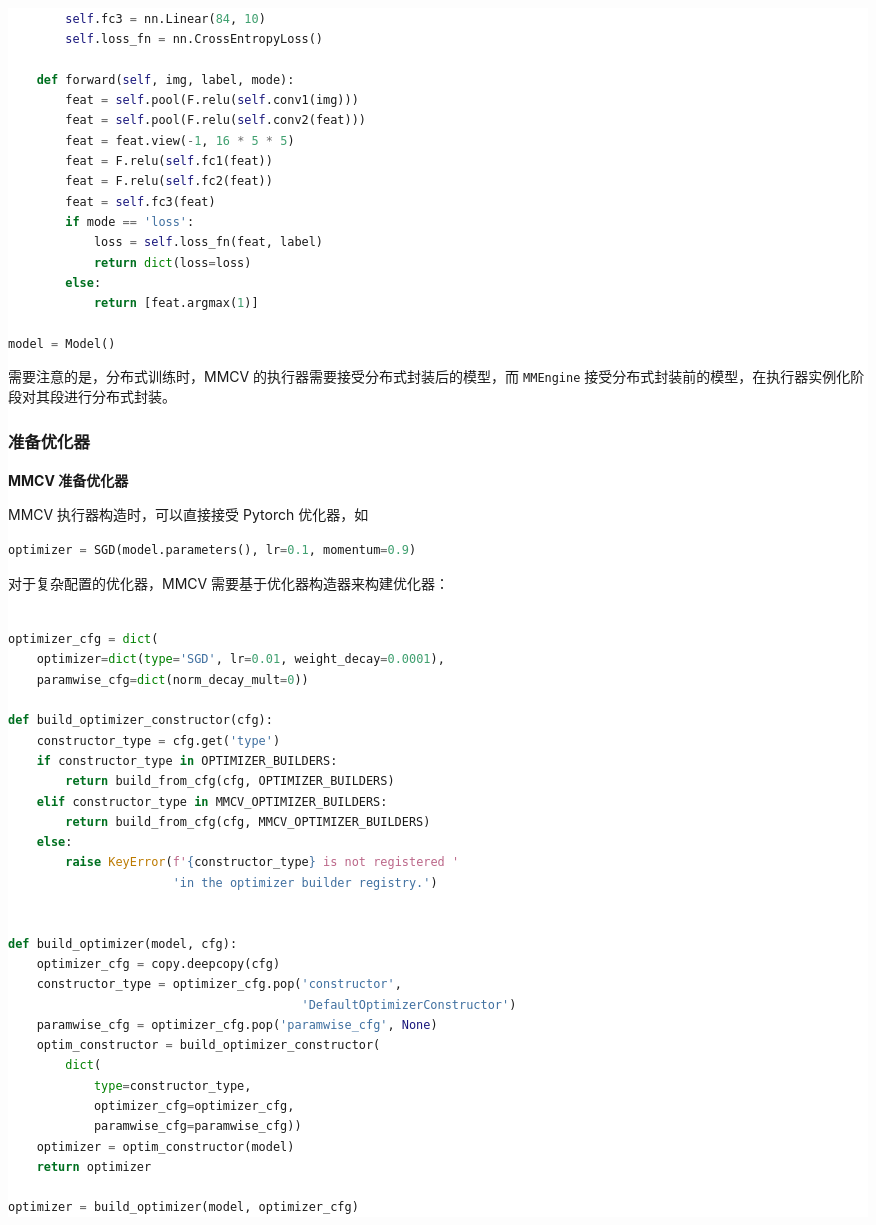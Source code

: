 ```python
        self.fc3 = nn.Linear(84, 10)
        self.loss_fn = nn.CrossEntropyLoss()

    def forward(self, img, label, mode):
        feat = self.pool(F.relu(self.conv1(img)))
        feat = self.pool(F.relu(self.conv2(feat)))
        feat = feat.view(-1, 16 * 5 * 5)
        feat = F.relu(self.fc1(feat))
        feat = F.relu(self.fc2(feat))
        feat = self.fc3(feat)
        if mode == 'loss':
            loss = self.loss_fn(feat, label)
            return dict(loss=loss)
        else:
            return [feat.argmax(1)]

model = Model()
```

需要注意的是，分布式训练时，MMCV 的执行器需要接受分布式封装后的模型，而 `MMEngine` 接受分布式封装前的模型，在执行器实例化阶段对其段进行分布式封装。

### 准备优化器

**MMCV 准备优化器**

MMCV 执行器构造时，可以直接接受 Pytorch 优化器，如

```python
optimizer = SGD(model.parameters(), lr=0.1, momentum=0.9)
```

对于复杂配置的优化器，MMCV 需要基于优化器构造器来构建优化器：

```python

optimizer_cfg = dict(
    optimizer=dict(type='SGD', lr=0.01, weight_decay=0.0001),
    paramwise_cfg=dict(norm_decay_mult=0))

def build_optimizer_constructor(cfg):
    constructor_type = cfg.get('type')
    if constructor_type in OPTIMIZER_BUILDERS:
        return build_from_cfg(cfg, OPTIMIZER_BUILDERS)
    elif constructor_type in MMCV_OPTIMIZER_BUILDERS:
        return build_from_cfg(cfg, MMCV_OPTIMIZER_BUILDERS)
    else:
        raise KeyError(f'{constructor_type} is not registered '
                       'in the optimizer builder registry.')


def build_optimizer(model, cfg):
    optimizer_cfg = copy.deepcopy(cfg)
    constructor_type = optimizer_cfg.pop('constructor',
                                         'DefaultOptimizerConstructor')
    paramwise_cfg = optimizer_cfg.pop('paramwise_cfg', None)
    optim_constructor = build_optimizer_constructor(
        dict(
            type=constructor_type,
            optimizer_cfg=optimizer_cfg,
            paramwise_cfg=paramwise_cfg))
    optimizer = optim_constructor(model)
    return optimizer

optimizer = build_optimizer(model, optimizer_cfg)
```
